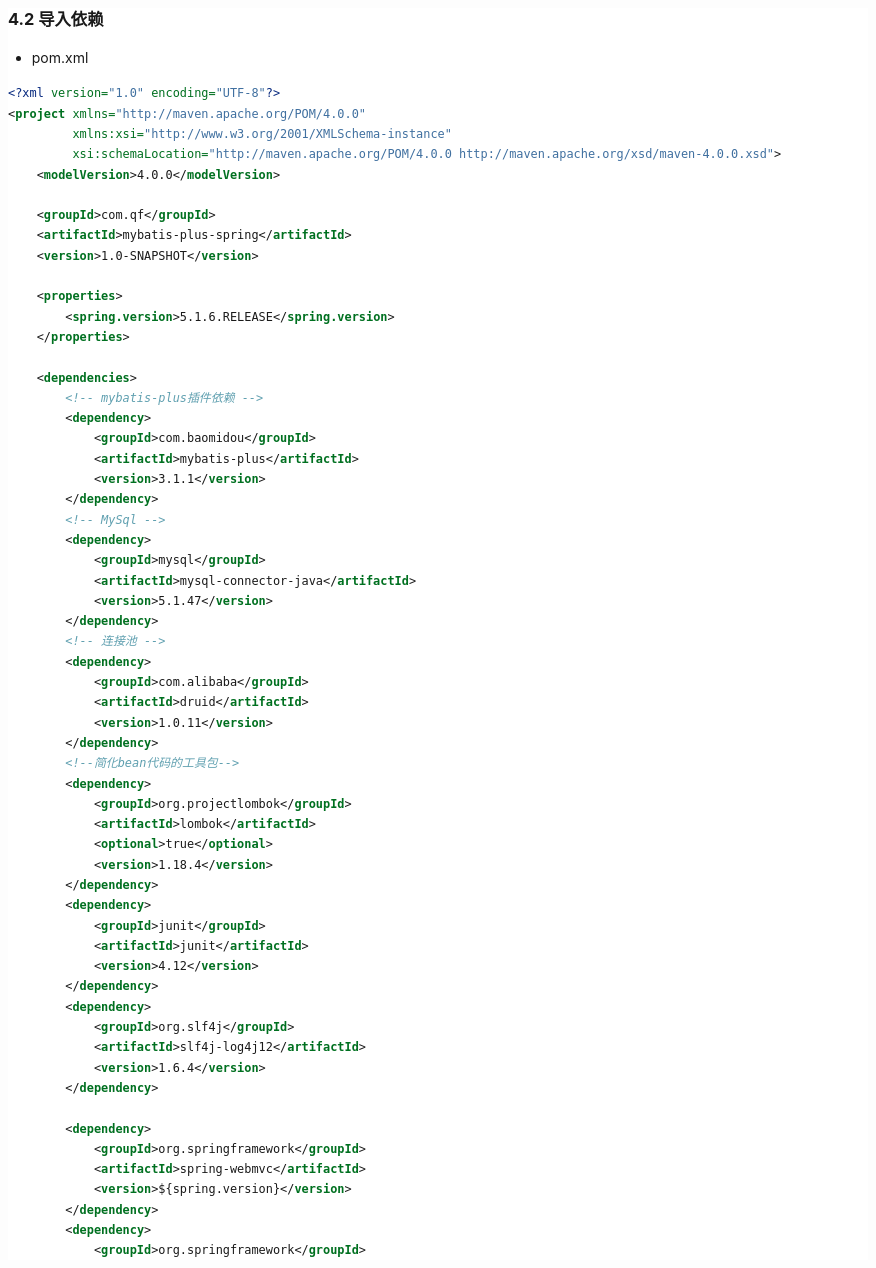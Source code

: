 ### 4.2 导入依赖

- pom.xml

```xml
<?xml version="1.0" encoding="UTF-8"?>
<project xmlns="http://maven.apache.org/POM/4.0.0"
         xmlns:xsi="http://www.w3.org/2001/XMLSchema-instance"
         xsi:schemaLocation="http://maven.apache.org/POM/4.0.0 http://maven.apache.org/xsd/maven-4.0.0.xsd">
    <modelVersion>4.0.0</modelVersion>

    <groupId>com.qf</groupId>
    <artifactId>mybatis-plus-spring</artifactId>
    <version>1.0-SNAPSHOT</version>

    <properties>
        <spring.version>5.1.6.RELEASE</spring.version>
    </properties>

    <dependencies>
        <!-- mybatis-plus插件依赖 -->
        <dependency>
            <groupId>com.baomidou</groupId>
            <artifactId>mybatis-plus</artifactId>
            <version>3.1.1</version>
        </dependency>
        <!-- MySql -->
        <dependency>
            <groupId>mysql</groupId>
            <artifactId>mysql-connector-java</artifactId>
            <version>5.1.47</version>
        </dependency>
        <!-- 连接池 -->
        <dependency>
            <groupId>com.alibaba</groupId>
            <artifactId>druid</artifactId>
            <version>1.0.11</version>
        </dependency>
        <!--简化bean代码的工具包-->
        <dependency>
            <groupId>org.projectlombok</groupId>
            <artifactId>lombok</artifactId>
            <optional>true</optional>
            <version>1.18.4</version>
        </dependency>
        <dependency>
            <groupId>junit</groupId>
            <artifactId>junit</artifactId>
            <version>4.12</version>
        </dependency>
        <dependency>
            <groupId>org.slf4j</groupId>
            <artifactId>slf4j-log4j12</artifactId>
            <version>1.6.4</version>
        </dependency>

        <dependency>
            <groupId>org.springframework</groupId>
            <artifactId>spring-webmvc</artifactId>
            <version>${spring.version}</version>
        </dependency>
        <dependency>
            <groupId>org.springframework</groupId>
```